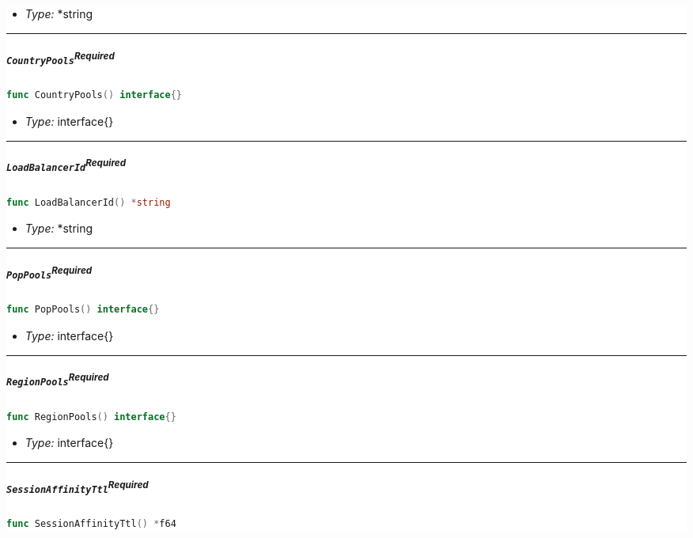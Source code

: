 - *Type:* *string

---

##### `CountryPools`<sup>Required</sup> <a name="CountryPools" id="@cdktf/provider-cloudflare.dataCloudflareLoadBalancer.DataCloudflareLoadBalancer.property.countryPools"></a>

```go
func CountryPools() interface{}
```

- *Type:* interface{}

---

##### `LoadBalancerId`<sup>Required</sup> <a name="LoadBalancerId" id="@cdktf/provider-cloudflare.dataCloudflareLoadBalancer.DataCloudflareLoadBalancer.property.loadBalancerId"></a>

```go
func LoadBalancerId() *string
```

- *Type:* *string

---

##### `PopPools`<sup>Required</sup> <a name="PopPools" id="@cdktf/provider-cloudflare.dataCloudflareLoadBalancer.DataCloudflareLoadBalancer.property.popPools"></a>

```go
func PopPools() interface{}
```

- *Type:* interface{}

---

##### `RegionPools`<sup>Required</sup> <a name="RegionPools" id="@cdktf/provider-cloudflare.dataCloudflareLoadBalancer.DataCloudflareLoadBalancer.property.regionPools"></a>

```go
func RegionPools() interface{}
```

- *Type:* interface{}

---

##### `SessionAffinityTtl`<sup>Required</sup> <a name="SessionAffinityTtl" id="@cdktf/provider-cloudflare.dataCloudflareLoadBalancer.DataCloudflareLoadBalancer.property.sessionAffinityTtl"></a>

```go
func SessionAffinityTtl() *f64
```
